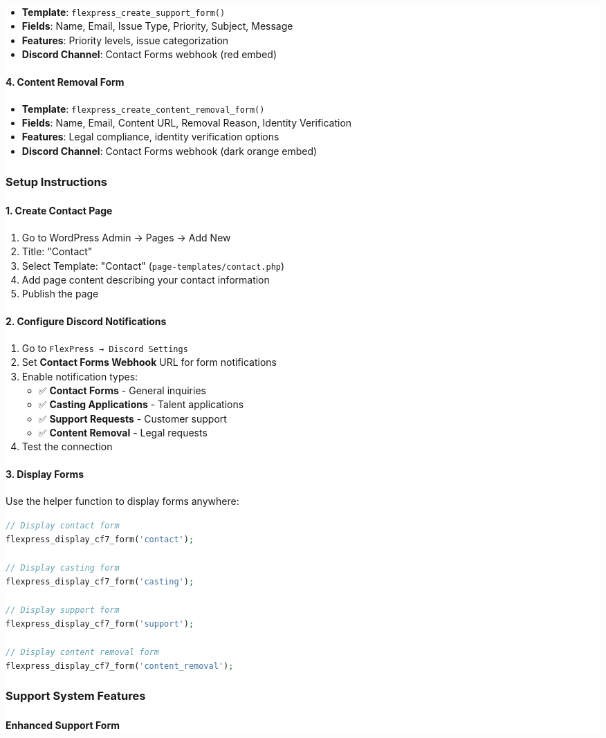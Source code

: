 - **Template**: `flexpress_create_support_form()`
- **Fields**: Name, Email, Issue Type, Priority, Subject, Message
- **Features**: Priority levels, issue categorization
- **Discord Channel**: Contact Forms webhook (red embed)

#### 4. Content Removal Form

- **Template**: `flexpress_create_content_removal_form()`
- **Fields**: Name, Email, Content URL, Removal Reason, Identity Verification
- **Features**: Legal compliance, identity verification options
- **Discord Channel**: Contact Forms webhook (dark orange embed)

### Setup Instructions

#### 1. Create Contact Page

1. Go to WordPress Admin → Pages → Add New
2. Title: "Contact"
3. Select Template: "Contact" (`page-templates/contact.php`)
4. Add page content describing your contact information
5. Publish the page

#### 2. Configure Discord Notifications

1. Go to `FlexPress → Discord Settings`
2. Set **Contact Forms Webhook** URL for form notifications
3. Enable notification types:
   - ✅ **Contact Forms** - General inquiries
   - ✅ **Casting Applications** - Talent applications
   - ✅ **Support Requests** - Customer support
   - ✅ **Content Removal** - Legal requests
4. Test the connection

#### 3. Display Forms

Use the helper function to display forms anywhere:

```php
// Display contact form
flexpress_display_cf7_form('contact');

// Display casting form
flexpress_display_cf7_form('casting');

// Display support form
flexpress_display_cf7_form('support');

// Display content removal form
flexpress_display_cf7_form('content_removal');
```

### Support System Features

#### Enhanced Support Form
